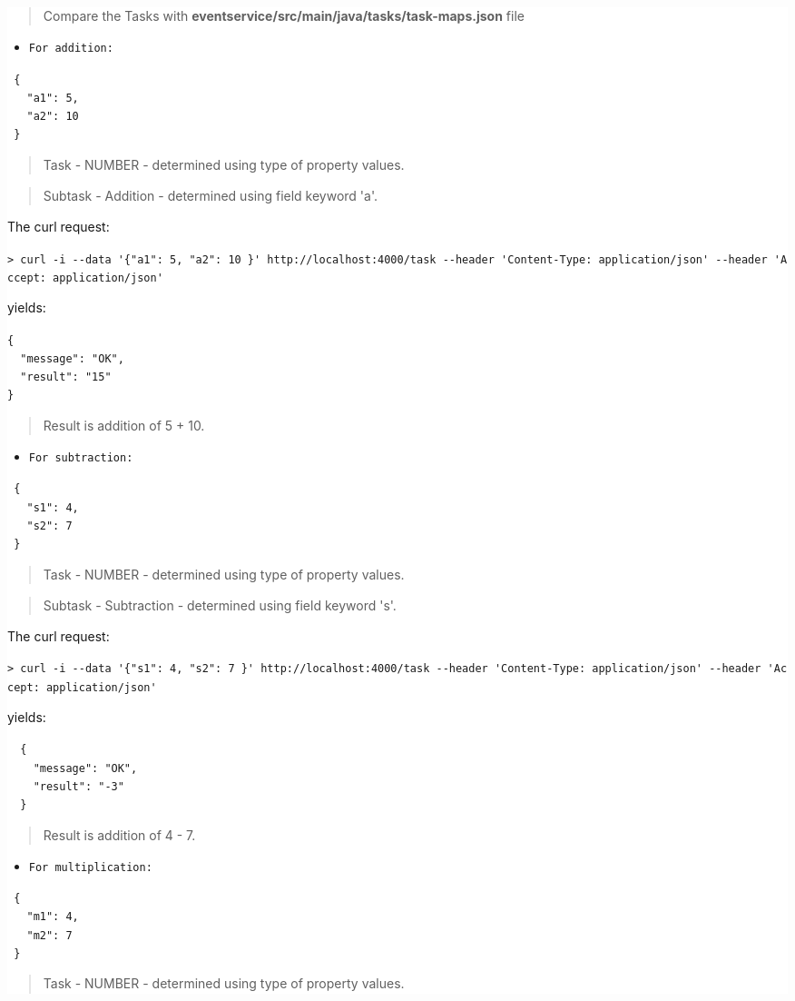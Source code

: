 > Compare the Tasks with **eventservice/src/main/java/tasks/task-maps.json** file
 - `For addition:`  
 ```
  {
    "a1": 5,
    "a2": 10
  }
```
> Task - NUMBER - determined using type of property values.

> Subtask - Addition - determined using field keyword 'a'.

The curl request:
```
> curl -i --data '{"a1": 5, "a2": 10 }' http://localhost:4000/task --header 'Content-Type: application/json' --header 'Accept: application/json'
```
yields:
```
{
  "message": "OK",
  "result": "15"
}
```
> Result is addition of 5 + 10.

  - `For subtraction:`  
 ```
  {
    "s1": 4,
    "s2": 7
  }
```
> Task - NUMBER - determined using type of property values.

> Subtask - Subtraction - determined using field keyword 's'.

The curl request:
```
> curl -i --data '{"s1": 4, "s2": 7 }' http://localhost:4000/task --header 'Content-Type: application/json' --header 'Accept: application/json'
```
yields: 
```
  {
    "message": "OK",
    "result": "-3"
  }
```
> Result is addition of 4 - 7.

  - `For multiplication:`  
 ```
  {
    "m1": 4,
    "m2": 7
  }
```
> Task - NUMBER - determined using type of property values.
